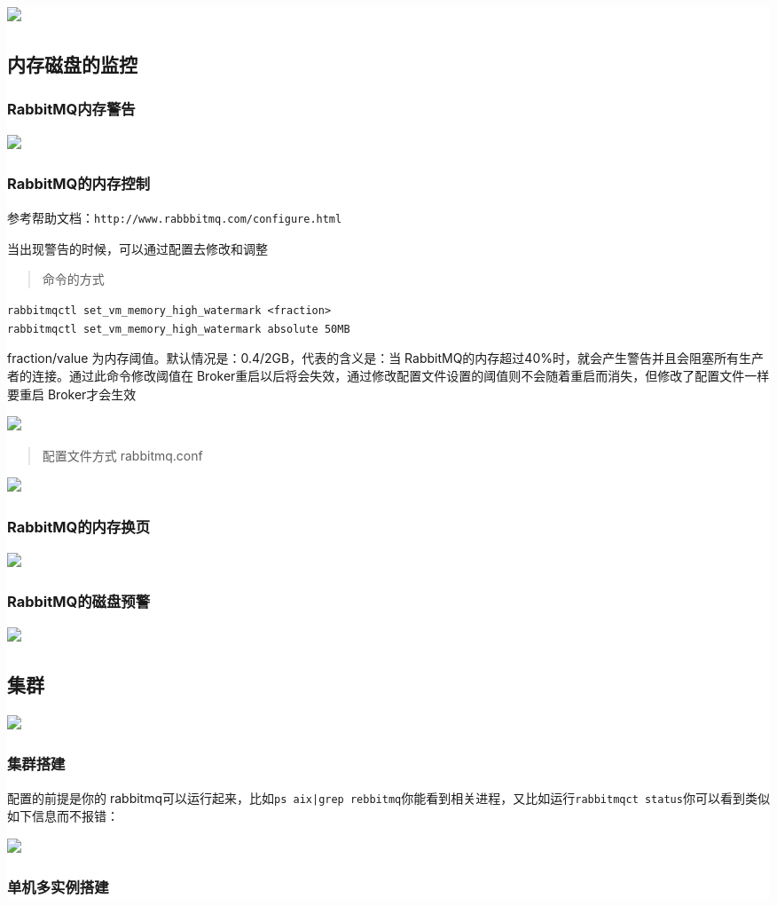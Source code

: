![](E:\note\5-中间件\RabbitMQ\image\73.jpg)

## 内存磁盘的监控

###  RabbitMQ内存警告

![](E:\note\5-中间件\RabbitMQ\image\74.jpg)

### RabbitMQ的内存控制

参考帮助文档：`http://www.rabbbitmq.com/configure.html`

当出现警告的时候，可以通过配置去修改和调整

> 命令的方式

```
rabbitmqctl set_vm_memory_high_watermark <fraction>
rabbitmqctl set_vm_memory_high_watermark absolute 50MB

```

fraction/value 为内存阈值。默认情况是：0.4/2GB，代表的含义是：当 RabbitMQ的内存超过40%时，就会产生警告并且会阻塞所有生产者的连接。通过此命令修改阈值在 Broker重启以后将会失效，通过修改配置文件设置的阈值则不会随着重启而消失，但修改了配置文件一样要重启 Broker才会生效

![](E:\note\5-中间件\RabbitMQ\image\75.jpg)

> 配置文件方式 rabbitmq.conf

![](E:\note\5-中间件\RabbitMQ\image\76.jpg)

### RabbitMQ的内存换页

![](E:\note\5-中间件\RabbitMQ\image\77.jpg)

### RabbitMQ的磁盘预警

![](E:\note\5-中间件\RabbitMQ\image\78.jpg)

## 集群

![](E:\note\5-中间件\RabbitMQ\image\79.jpg)

### 集群搭建

配置的前提是你的 rabbitmq可以运行起来，比如`ps aix|grep rebbitmq`你能看到相关进程，又比如运行`rabbitmqct status`你可以看到类似如下信息而不报错：

![](E:\note\5-中间件\RabbitMQ\image\80.jpg)

### 单机多实例搭建
